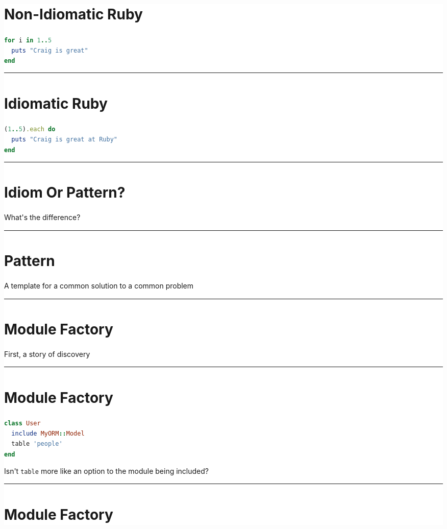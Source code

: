 Non-Idiomatic Ruby
==================

~~~ ruby
for i in 1..5
  puts "Craig is great"
end
~~~

---

Idiomatic Ruby
==============

~~~ ruby
(1..5).each do
  puts "Craig is great at Ruby"
end
~~~

---

Idiom Or Pattern?
=================

What's the difference?

---

Pattern
=======

A template for a common solution to a common problem

---

Module Factory
==============

First, a story of discovery

---

Module Factory
==============

~~~ ruby
class User
  include MyORM::Model
  table 'people'
end
~~~

Isn't `table` more like an option to the module being included?

---

Module Factory
==============
